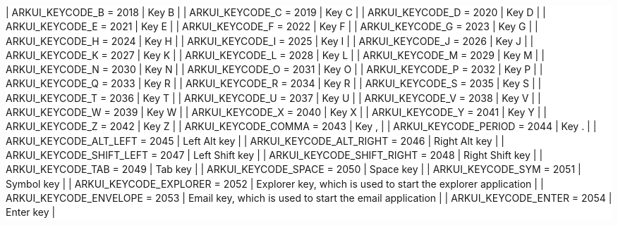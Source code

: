 | ARKUI_KEYCODE_B = 2018 | Key B                    |
| ARKUI_KEYCODE_C = 2019 | Key C                    |
| ARKUI_KEYCODE_D = 2020 | Key D                    |
| ARKUI_KEYCODE_E = 2021 | Key E                    |
| ARKUI_KEYCODE_F = 2022 | Key F                    |
| ARKUI_KEYCODE_G = 2023 | Key G                    |
| ARKUI_KEYCODE_H = 2024 | Key H                    |
| ARKUI_KEYCODE_I = 2025 | Key I                    |
| ARKUI_KEYCODE_J = 2026 | Key J                    |
| ARKUI_KEYCODE_K = 2027 | Key K                    |
| ARKUI_KEYCODE_L = 2028 | Key L                    |
| ARKUI_KEYCODE_M = 2029 | Key M                    |
| ARKUI_KEYCODE_N = 2030 | Key N                    |
| ARKUI_KEYCODE_O = 2031 | Key O                    |
| ARKUI_KEYCODE_P = 2032 | Key P                    |
| ARKUI_KEYCODE_Q = 2033 | Key R                    |
| ARKUI_KEYCODE_R = 2034 | Key R                    |
| ARKUI_KEYCODE_S = 2035 | Key S                    |
| ARKUI_KEYCODE_T = 2036 | Key T                    |
| ARKUI_KEYCODE_U = 2037 | Key U                    |
| ARKUI_KEYCODE_V = 2038 | Key V                    |
| ARKUI_KEYCODE_W = 2039 | Key W                    |
| ARKUI_KEYCODE_X = 2040 | Key X                    |
| ARKUI_KEYCODE_Y = 2041 | Key Y                    |
| ARKUI_KEYCODE_Z = 2042 | Key Z                    |
| ARKUI_KEYCODE_COMMA = 2043 | Key ,                    |
| ARKUI_KEYCODE_PERIOD = 2044 | Key .                    |
| ARKUI_KEYCODE_ALT_LEFT = 2045 | Left Alt key                    |
| ARKUI_KEYCODE_ALT_RIGHT = 2046 | Right Alt key                    |
| ARKUI_KEYCODE_SHIFT_LEFT = 2047 | Left Shift key                  |
| ARKUI_KEYCODE_SHIFT_RIGHT = 2048 | Right Shift key                  |
| ARKUI_KEYCODE_TAB = 2049 | Tab key                     |
| ARKUI_KEYCODE_SPACE = 2050 | Space key                      |
| ARKUI_KEYCODE_SYM = 2051 | Symbol key                  |
| ARKUI_KEYCODE_EXPLORER = 2052 | Explorer key, which is used to start the explorer application     |
| ARKUI_KEYCODE_ENVELOPE = 2053 | Email key, which is used to start the email application   |
| ARKUI_KEYCODE_ENTER = 2054 | Enter key                      |